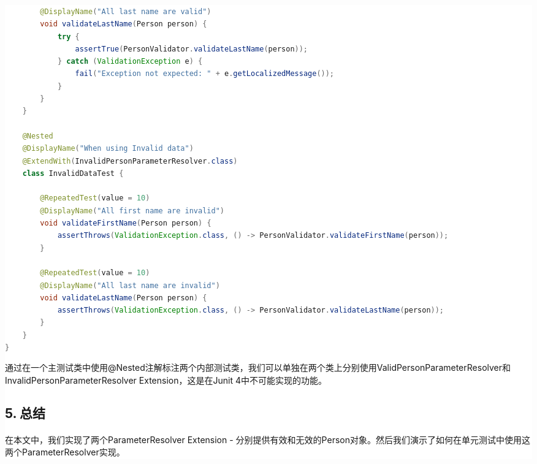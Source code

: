 ```java
        @DisplayName("All last name are valid")
        void validateLastName(Person person) {
            try {
                assertTrue(PersonValidator.validateLastName(person));
            } catch (ValidationException e) {
                fail("Exception not expected: " + e.getLocalizedMessage());
            }
        }
    }

    @Nested
    @DisplayName("When using Invalid data")
    @ExtendWith(InvalidPersonParameterResolver.class)
    class InvalidDataTest {

        @RepeatedTest(value = 10)
        @DisplayName("All first name are invalid")
        void validateFirstName(Person person) {
            assertThrows(ValidationException.class, () -> PersonValidator.validateFirstName(person));
        }

        @RepeatedTest(value = 10)
        @DisplayName("All last name are invalid")
        void validateLastName(Person person) {
            assertThrows(ValidationException.class, () -> PersonValidator.validateLastName(person));
        }
    }
}
```

通过在一个主测试类中使用@Nested注解标注两个内部测试类，我们可以单独在两个类上分别使用ValidPersonParameterResolver和InvalidPersonParameterResolver Extension，这是在Junit 4中不可能实现的功能。

## 5. 总结

在本文中，我们实现了两个ParameterResolver Extension - 分别提供有效和无效的Person对象。然后我们演示了如何在单元测试中使用这两个ParameterResolver实现。